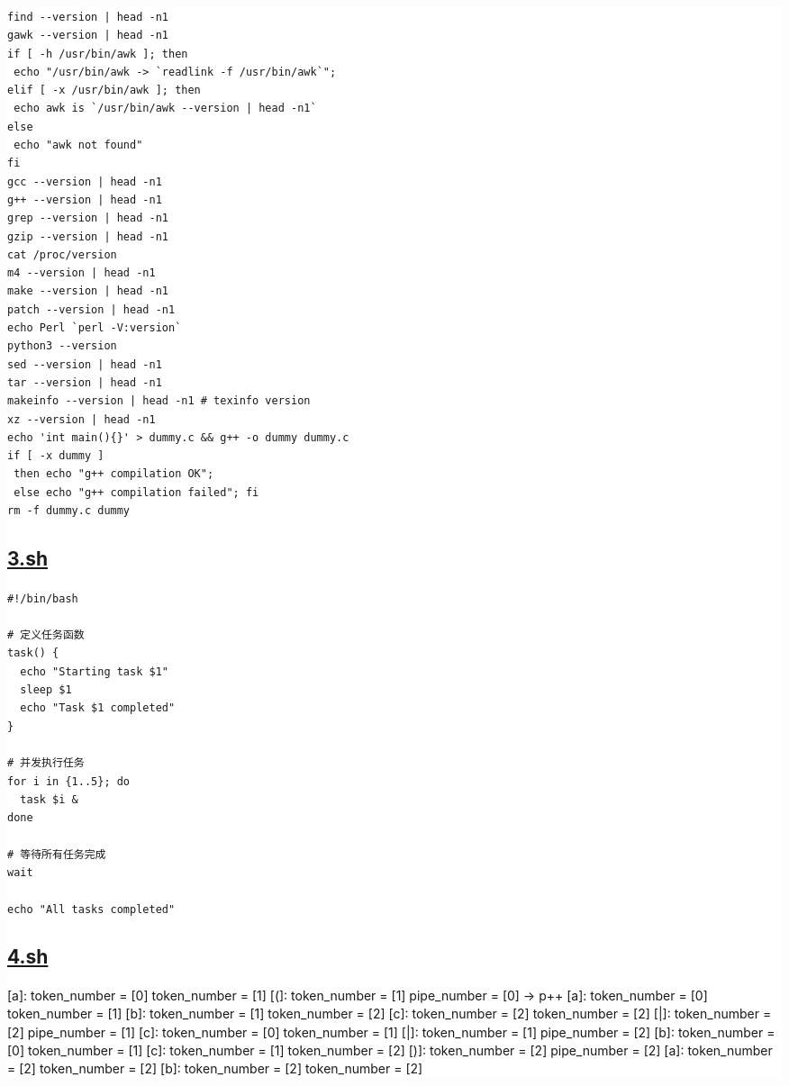 ```shell
find --version | head -n1
gawk --version | head -n1
if [ -h /usr/bin/awk ]; then
 echo "/usr/bin/awk -> `readlink -f /usr/bin/awk`";
elif [ -x /usr/bin/awk ]; then
 echo awk is `/usr/bin/awk --version | head -n1`
else
 echo "awk not found"
fi
gcc --version | head -n1
g++ --version | head -n1
grep --version | head -n1
gzip --version | head -n1
cat /proc/version
m4 --version | head -n1
make --version | head -n1
patch --version | head -n1
echo Perl `perl -V:version`
python3 --version
sed --version | head -n1
tar --version | head -n1
makeinfo --version | head -n1 # texinfo version
xz --version | head -n1
echo 'int main(){}' > dummy.c && g++ -o dummy dummy.c
if [ -x dummy ]
 then echo "g++ compilation OK";
 else echo "g++ compilation failed"; fi
rm -f dummy.c dummy

```
## [3.sh](https://github.com/luzhixing12345/syntaxlight/tree/main/test/shell/3.sh)

```shell
#!/bin/bash

# 定义任务函数
task() {
  echo "Starting task $1"
  sleep $1
  echo "Task $1 completed"
}

# 并发执行任务
for i in {1..5}; do
  task $i &
done

# 等待所有任务完成
wait

echo "All tasks completed"

```
## [4.sh](https://github.com/luzhixing12345/syntaxlight/tree/main/test/shell/4.sh)


[a]: token_number = [0] token_number = [1]
[(]: token_number = [1] pipe_number = [0] -> p++
[a]: token_number = [0] token_number = [1]
[b]: token_number = [1] token_number = [2]
[c]: token_number = [2] token_number = [2]
[|]: token_number = [2] pipe_number = [1]
[c]: token_number = [0] token_number = [1]
[|]: token_number = [1] pipe_number = [2]
[b]: token_number = [0] token_number = [1]
[c]: token_number = [1] token_number = [2]
[)]: token_number = [2] pipe_number = [2]
[a]: token_number = [2] token_number = [2]
[b]: token_number = [2] token_number = [2]
